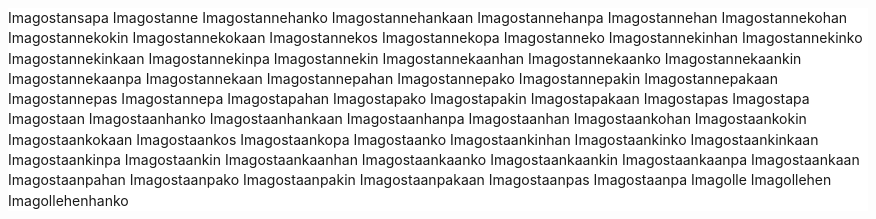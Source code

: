 Imagostansapa
Imagostanne
Imagostannehanko
Imagostannehankaan
Imagostannehanpa
Imagostannehan
Imagostannekohan
Imagostannekokin
Imagostannekokaan
Imagostannekos
Imagostannekopa
Imagostanneko
Imagostannekinhan
Imagostannekinko
Imagostannekinkaan
Imagostannekinpa
Imagostannekin
Imagostannekaanhan
Imagostannekaanko
Imagostannekaankin
Imagostannekaanpa
Imagostannekaan
Imagostannepahan
Imagostannepako
Imagostannepakin
Imagostannepakaan
Imagostannepas
Imagostannepa
Imagostapahan
Imagostapako
Imagostapakin
Imagostapakaan
Imagostapas
Imagostapa
Imagostaan
Imagostaanhanko
Imagostaanhankaan
Imagostaanhanpa
Imagostaanhan
Imagostaankohan
Imagostaankokin
Imagostaankokaan
Imagostaankos
Imagostaankopa
Imagostaanko
Imagostaankinhan
Imagostaankinko
Imagostaankinkaan
Imagostaankinpa
Imagostaankin
Imagostaankaanhan
Imagostaankaanko
Imagostaankaankin
Imagostaankaanpa
Imagostaankaan
Imagostaanpahan
Imagostaanpako
Imagostaanpakin
Imagostaanpakaan
Imagostaanpas
Imagostaanpa
Imagolle
Imagollehen
Imagollehenhanko